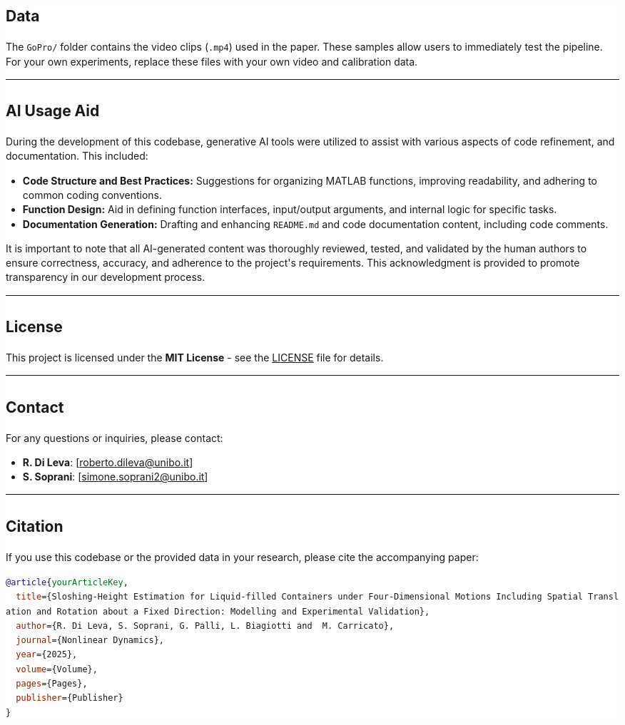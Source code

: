 ## Data

The `GoPro/` folder contains the video clips (`.mp4`) used in the paper. These samples allow users to immediately test the pipeline. For your own experiments, replace these files with your own video and calibration data.

---
## AI Usage Aid

During the development of this codebase, generative AI tools were utilized to assist with various aspects of code refinement, and documentation. This included:

* **Code Structure and Best Practices:** Suggestions for organizing MATLAB functions, improving readability, and adhering to common coding conventions.
* **Function Design:** Aid in defining function interfaces, input/output arguments, and internal logic for specific tasks.
* **Documentation Generation:** Drafting and enhancing `README.md` and code documentation content, including code comments.

It is important to note that all AI-generated content was thoroughly reviewed, tested, and validated by the human authors to ensure correctness, accuracy, and adherence to the project's requirements. This acknowledgment is provided to promote transparency in our development process.

---

## License

This project is licensed under the **MIT License** - see the [LICENSE](LICENSE) file for details.

---

## Contact


For any questions or inquiries, please contact:
-   **R. Di Leva**: [roberto.dileva@unibo.it]
-   **S. Soprani**: [simone.soprani2@unibo.it]

---

## Citation

If you use this codebase or the provided data in your research, please cite the accompanying paper:

```bibtex
@article{yourArticleKey,
  title={Sloshing-Height Estimation for Liquid-filled Containers under Four-Dimensional Motions Including Spatial Translation and Rotation about a Fixed Direction: Modelling and Experimental Validation},
  author={R. Di Leva, S. Soprani, G. Palli, L. Biagiotti and  M. Carricato},
  journal={Nonlinear Dynamics},
  year={2025},
  volume={Volume},
  pages={Pages},
  publisher={Publisher}
}
```